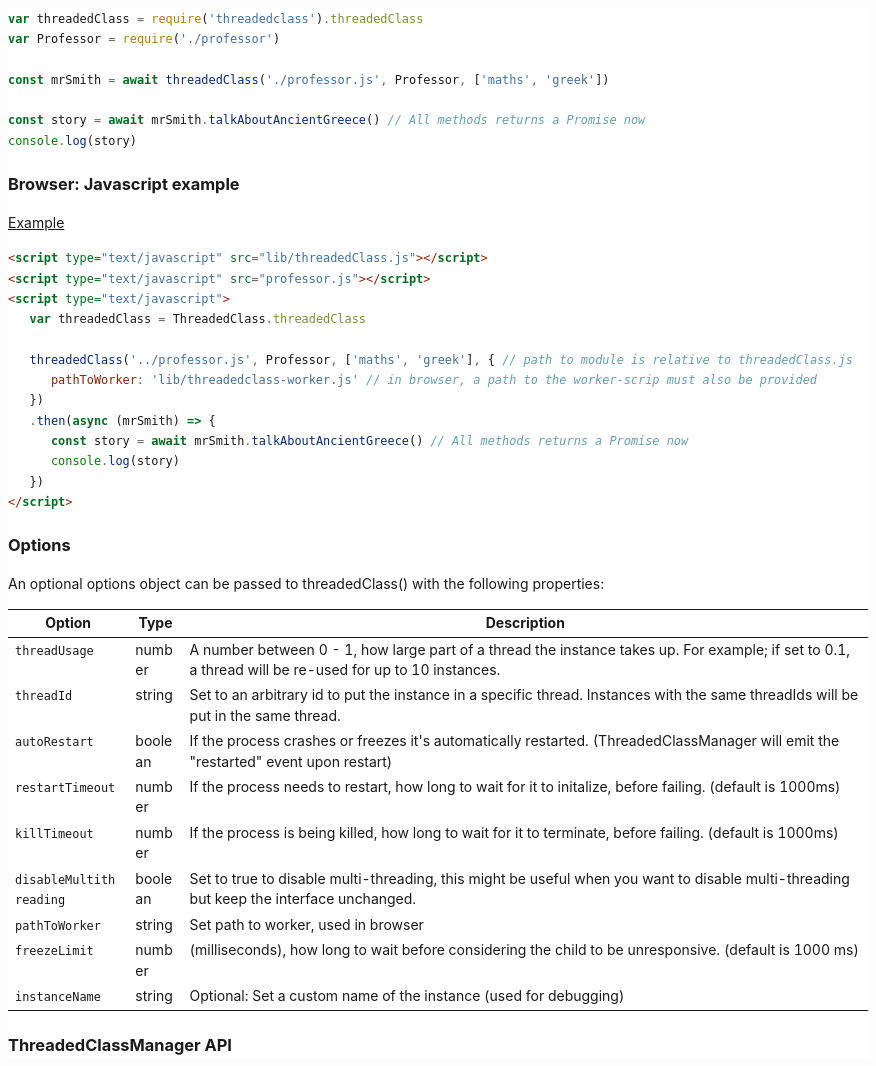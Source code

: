 ```javascript
var threadedClass = require('threadedclass').threadedClass
var Professor = require('./professor')

const mrSmith = await threadedClass('./professor.js', Professor, ['maths', 'greek'])

const story = await mrSmith.talkAboutAncientGreece() // All methods returns a Promise now
console.log(story)

```
### Browser: Javascript example
[Example](https://nytamin.github.io/threadedClass/examples/browser.html)
```html
<script type="text/javascript" src="lib/threadedClass.js"></script>
<script type="text/javascript" src="professor.js"></script>
<script type="text/javascript">
   var threadedClass = ThreadedClass.threadedClass

   threadedClass('../professor.js', Professor, ['maths', 'greek'], { // path to module is relative to threadedClass.js
      pathToWorker: 'lib/threadedclass-worker.js' // in browser, a path to the worker-scrip must also be provided
   })
   .then(async (mrSmith) => {
      const story = await mrSmith.talkAboutAncientGreece() // All methods returns a Promise now
      console.log(story)
   })
</script>
```
### Options
An optional options object can be passed to threadedClass() with the following properties:

| Option | Type | Description |
|--|--|--|
| `threadUsage` | number | A number between 0 - 1, how large part of a thread the instance takes up. For example; if set to 0.1, a thread will be re-used for up to 10 instances. |
| `threadId` | string | Set to an arbitrary id to put the instance in a specific thread. Instances with the same threadIds will be put in the same thread. |
| `autoRestart` | boolean | If the process crashes or freezes it's automatically restarted. (ThreadedClassManager will emit the "restarted" event upon restart) |
| `restartTimeout` | number | If the process needs to restart, how long to wait for it to initalize, before failing. (default is 1000ms) |
| `killTimeout` | number | If the process is being killed, how long to wait for it to terminate, before failing. (default is 1000ms) |
| `disableMultithreading` | boolean | Set to true to disable multi-threading, this might be useful when you want to disable multi-threading but keep the interface unchanged. |
| `pathToWorker` | string | Set path to worker, used in browser |
| `freezeLimit` | number | (milliseconds), how long to wait before considering the child to be unresponsive. (default is 1000 ms) |
| `instanceName` | string | Optional: Set a custom name of the instance (used for debugging) |

### ThreadedClassManager API
